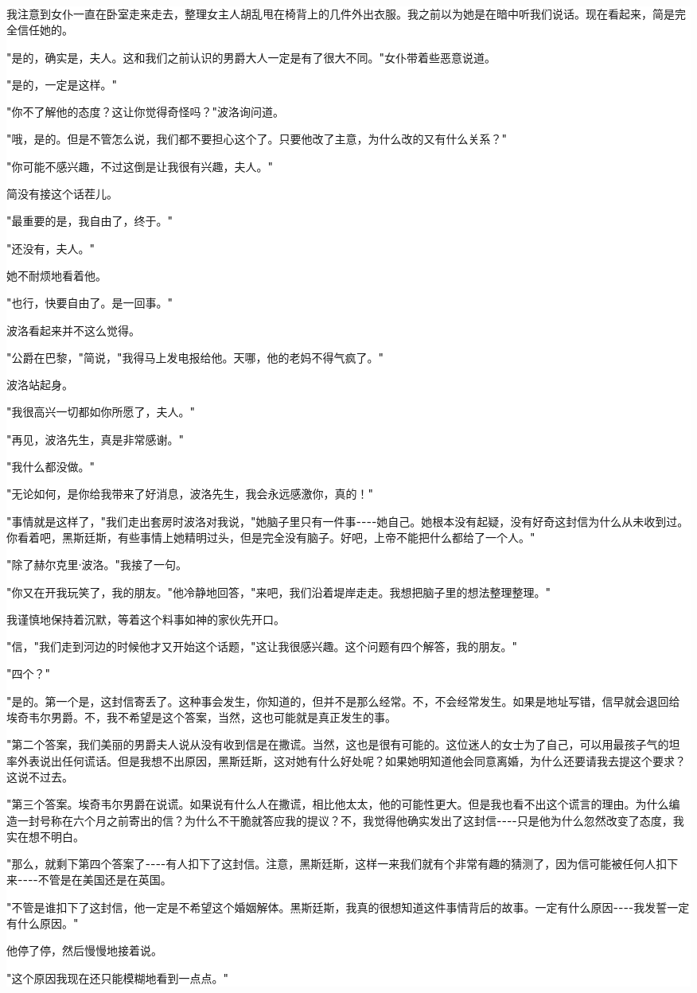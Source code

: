 我注意到女仆一直在卧室走来走去，整理女主人胡乱甩在椅背上的几件外出衣服。我之前以为她是在暗中听我们说话。现在看起来，简是完全信任她的。

"是的，确实是，夫人。这和我们之前认识的男爵大人一定是有了很大不同。"女仆带着些恶意说道。

"是的，一定是这样。"

"你不了解他的态度？这让你觉得奇怪吗？"波洛询问道。

"哦，是的。但是不管怎么说，我们都不要担心这个了。只要他改了主意，为什么改的又有什么关系？"

"你可能不感兴趣，不过这倒是让我很有兴趣，夫人。"

简没有接这个话茬儿。

"最重要的是，我自由了，终于。"

"还没有，夫人。"

她不耐烦地看着他。

"也行，快要自由了。是一回事。"

波洛看起来并不这么觉得。

"公爵在巴黎，"简说，"我得马上发电报给他。天哪，他的老妈不得气疯了。"

波洛站起身。

"我很高兴一切都如你所愿了，夫人。"

"再见，波洛先生，真是非常感谢。"

"我什么都没做。"

"无论如何，是你给我带来了好消息，波洛先生，我会永远感激你，真的！"

"事情就是这样了，"我们走出套房时波洛对我说，"她脑子里只有一件事----她自己。她根本没有起疑，没有好奇这封信为什么从未收到过。你看着吧，黑斯廷斯，有些事情上她精明过头，但是完全没有脑子。好吧，上帝不能把什么都给了一个人。"

"除了赫尔克里·波洛。"我接了一句。

"你又在开我玩笑了，我的朋友。"他冷静地回答，"来吧，我们沿着堤岸走走。我想把脑子里的想法整理整理。"

我谨慎地保持着沉默，等着这个料事如神的家伙先开口。

"信，"我们走到河边的时候他才又开始这个话题，"这让我很感兴趣。这个问题有四个解答，我的朋友。"

"四个？"

"是的。第一个是，这封信寄丢了。这种事会发生，你知道的，但并不是那么经常。不，不会经常发生。如果是地址写错，信早就会退回给埃奇韦尔男爵。不，我不希望是这个答案，当然，这也可能就是真正发生的事。

"第二个答案，我们美丽的男爵夫人说从没有收到信是在撒谎。当然，这也是很有可能的。这位迷人的女士为了自己，可以用最孩子气的坦率外表说出任何谎话。但是我想不出原因，黑斯廷斯，这对她有什么好处呢？如果她明知道他会同意离婚，为什么还要请我去提这个要求？这说不过去。

"第三个答案。埃奇韦尔男爵在说谎。如果说有什么人在撒谎，相比他太太，他的可能性更大。但是我也看不出这个谎言的理由。为什么编造一封号称在六个月之前寄出的信？为什么不干脆就答应我的提议？不，我觉得他确实发出了这封信----只是他为什么忽然改变了态度，我实在想不明白。

"那么，就剩下第四个答案了----有人扣下了这封信。注意，黑斯廷斯，这样一来我们就有个非常有趣的猜测了，因为信可能被任何人扣下来----不管是在美国还是在英国。

"不管是谁扣下了这封信，他一定是不希望这个婚姻解体。黑斯廷斯，我真的很想知道这件事情背后的故事。一定有什么原因----我发誓一定有什么原因。"

他停了停，然后慢慢地接着说。

"这个原因我现在还只能模糊地看到一点点。"
